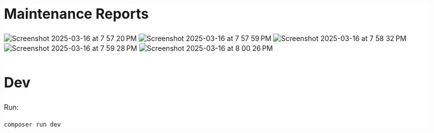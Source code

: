 # Maintenance Reports

<img width="1469" alt="Screenshot 2025-03-16 at 7 57 20 PM" src="https://github.com/user-attachments/assets/10b51ec7-ab9c-4c9c-ae07-6da032befdcd" />
<img width="1372" alt="Screenshot 2025-03-16 at 7 57 59 PM" src="https://github.com/user-attachments/assets/96b1d7c2-6c1b-40ed-95c3-717ee96cdd58" />
<img width="1412" alt="Screenshot 2025-03-16 at 7 58 32 PM" src="https://github.com/user-attachments/assets/fa542125-43a8-49d3-9014-fdb3c875ca3c" />
<img width="1274" alt="Screenshot 2025-03-16 at 7 59 28 PM" src="https://github.com/user-attachments/assets/7c64fdf0-283e-4f56-acd1-22147cab286f" />
<img width="1133" alt="Screenshot 2025-03-16 at 8 00 26 PM" src="https://github.com/user-attachments/assets/fee15ff5-4415-467d-9475-1877ad42cea6" />

# Dev
Run:
```bash
composer run dev
```
